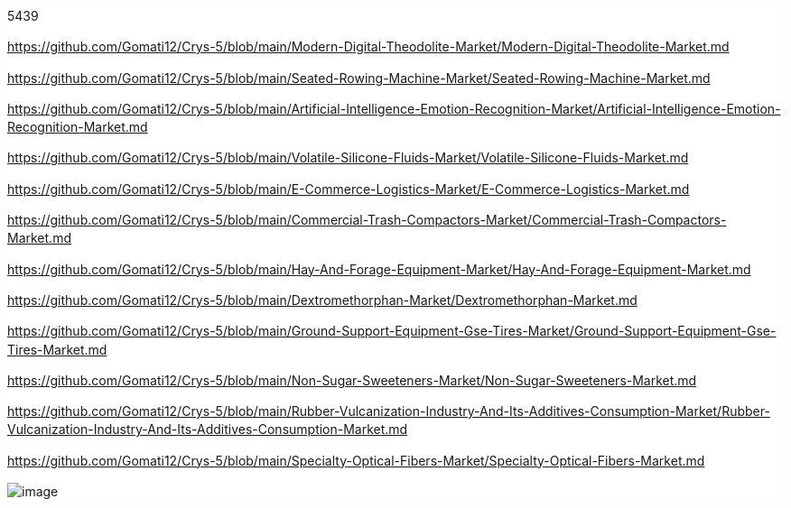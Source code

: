 5439</p><p><a href="https://github.com/Gomati12/Crys-5/blob/main/Modern-Digital-Theodolite-Market/Modern-Digital-Theodolite-Market.md">https://github.com/Gomati12/Crys-5/blob/main/Modern-Digital-Theodolite-Market/Modern-Digital-Theodolite-Market.md</a></p><p><a href="https://github.com/Gomati12/Crys-5/blob/main/Seated-Rowing-Machine-Market/Seated-Rowing-Machine-Market.md">https://github.com/Gomati12/Crys-5/blob/main/Seated-Rowing-Machine-Market/Seated-Rowing-Machine-Market.md</a></p><p><a href="https://github.com/Gomati12/Crys-5/blob/main/Artificial-Intelligence-Emotion-Recognition-Market/Artificial-Intelligence-Emotion-Recognition-Market.md">https://github.com/Gomati12/Crys-5/blob/main/Artificial-Intelligence-Emotion-Recognition-Market/Artificial-Intelligence-Emotion-Recognition-Market.md</a></p><p><a href="https://github.com/Gomati12/Crys-5/blob/main/Volatile-Silicone-Fluids-Market/Volatile-Silicone-Fluids-Market.md">https://github.com/Gomati12/Crys-5/blob/main/Volatile-Silicone-Fluids-Market/Volatile-Silicone-Fluids-Market.md</a></p><p><a href="https://github.com/Gomati12/Crys-5/blob/main/E-Commerce-Logistics-Market/E-Commerce-Logistics-Market.md">https://github.com/Gomati12/Crys-5/blob/main/E-Commerce-Logistics-Market/E-Commerce-Logistics-Market.md</a></p><p><a href="https://github.com/Gomati12/Crys-5/blob/main/Commercial-Trash-Compactors-Market/Commercial-Trash-Compactors-Market.md">https://github.com/Gomati12/Crys-5/blob/main/Commercial-Trash-Compactors-Market/Commercial-Trash-Compactors-Market.md</a></p><p><a href="https://github.com/Gomati12/Crys-5/blob/main/Hay-And-Forage-Equipment-Market/Hay-And-Forage-Equipment-Market.md">https://github.com/Gomati12/Crys-5/blob/main/Hay-And-Forage-Equipment-Market/Hay-And-Forage-Equipment-Market.md</a></p><p><a href="https://github.com/Gomati12/Crys-5/blob/main/Dextromethorphan-Market/Dextromethorphan-Market.md">https://github.com/Gomati12/Crys-5/blob/main/Dextromethorphan-Market/Dextromethorphan-Market.md</a></p><p><a href="https://github.com/Gomati12/Crys-5/blob/main/Ground-Support-Equipment-Gse-Tires-Market/Ground-Support-Equipment-Gse-Tires-Market.md">https://github.com/Gomati12/Crys-5/blob/main/Ground-Support-Equipment-Gse-Tires-Market/Ground-Support-Equipment-Gse-Tires-Market.md</a></p><p><a href="https://github.com/Gomati12/Crys-5/blob/main/Non-Sugar-Sweeteners-Market/Non-Sugar-Sweeteners-Market.md">https://github.com/Gomati12/Crys-5/blob/main/Non-Sugar-Sweeteners-Market/Non-Sugar-Sweeteners-Market.md</a></p><p><a href="https://github.com/Gomati12/Crys-5/blob/main/Rubber-Vulcanization-Industry-And-Its-Additives-Consumption-Market/Rubber-Vulcanization-Industry-And-Its-Additives-Consumption-Market.md">https://github.com/Gomati12/Crys-5/blob/main/Rubber-Vulcanization-Industry-And-Its-Additives-Consumption-Market/Rubber-Vulcanization-Industry-And-Its-Additives-Consumption-Market.md</a></p><p><a href="https://github.com/Gomati12/Crys-5/blob/main/Specialty-Optical-Fibers-Market/Specialty-Optical-Fibers-Market.md">https://github.com/Gomati12/Crys-5/blob/main/Specialty-Optical-Fibers-Market/Specialty-Optical-Fibers-Market.md</a></p>
![image](https://github.com/user-attachments/assets/de0104c7-0657-4ca7-bd07-730f4499359d)
